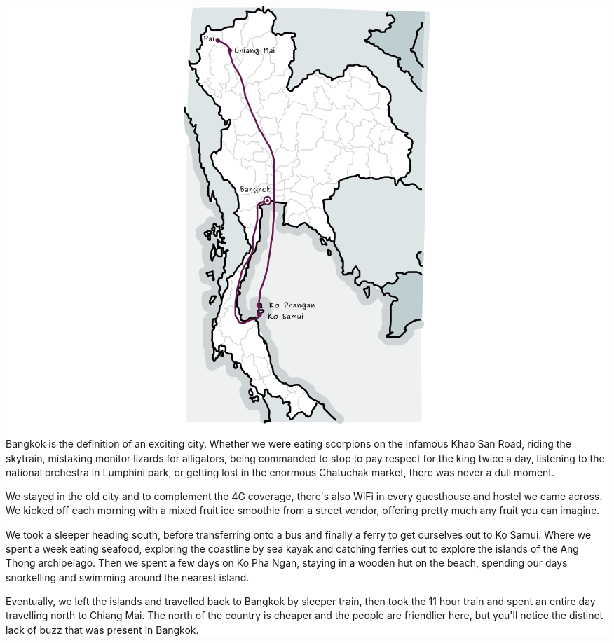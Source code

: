 <p><center>
  <p><img src="/assets/img/thailand.png" /></p>
</center></p>

Bangkok is the definition of an exciting city. Whether we were eating scorpions on the infamous Khao San Road, riding the skytrain, mistaking monitor lizards for alligators, being commanded to stop to pay respect for the king twice a day, listening to the national orchestra in Lumphini park, or getting lost in the enormous Chatuchak market, there was never a dull moment.

We stayed in the old city and to complement the 4G coverage, there's also WiFi in every guesthouse and hostel we came across. We kicked off each morning with a mixed fruit ice smoothie from a street vendor, offering pretty much any fruit you can imagine.

We took a sleeper heading south, before transferring onto a bus and finally a ferry to get ourselves out to Ko Samui. Where we spent a week eating seafood, exploring the coastline by sea kayak and catching ferries out to explore the islands of the Ang Thong archipelago. Then we spent a few days on Ko Pha Ngan, staying in a wooden hut on the beach, spending our days snorkelling and swimming around the nearest island.

Eventually, we left the islands and travelled back to Bangkok by sleeper train, then took the 11 hour train and spent an entire day travelling north to Chiang Mai. The north of the country is cheaper and the people are friendlier here, but you'll notice the distinct lack of buzz that was present in Bangkok.
